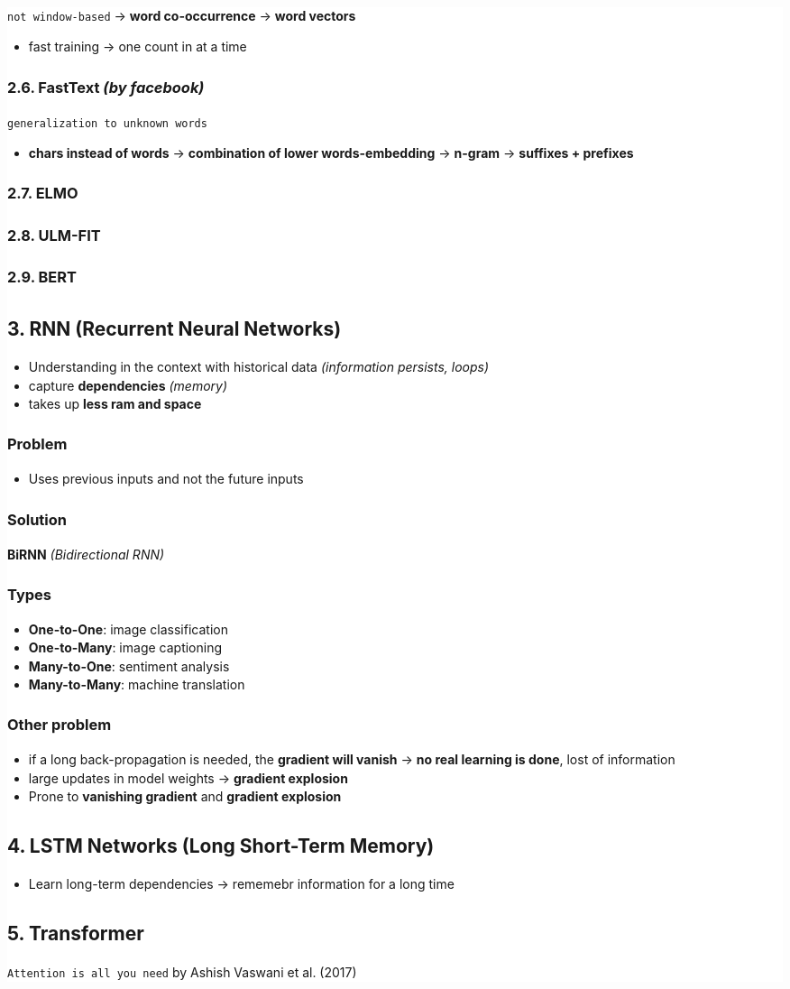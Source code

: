 `not window-based` -> **word co-occurrence** -> **word vectors**

- fast training -> one count in at a time

### 2.6. FastText _(by facebook)_

`generalization to unknown words`

- **chars instead of words** -> **combination of lower words-embedding** -> **n-gram** -> **suffixes + prefixes**

### 2.7. ELMO

### 2.8. ULM-FIT

### 2.9. BERT

## 3. RNN (Recurrent Neural Networks)

- Understanding in the context with historical data _(information persists, loops)_
- capture **dependencies** _(memory)_
- takes up **less ram and space**

### Problem

- Uses previous inputs and not the future inputs

### Solution

**BiRNN** _(Bidirectional RNN)_

### Types

- **One-to-One**: image classification
- **One-to-Many**: image captioning
- **Many-to-One**: sentiment analysis
- **Many-to-Many**: machine translation

### Other problem

- if a long back-propagation is needed, the **gradient will vanish** -> **no real learning is done**, lost of information
- large updates in model weights -> **gradient explosion**
- Prone to **vanishing gradient** and **gradient explosion**

## 4. LSTM Networks (Long Short-Term Memory)

- Learn long-term dependencies -> rememebr information for a long time

## 5. Transformer

`Attention is all you need` by Ashish Vaswani et al. (2017)
